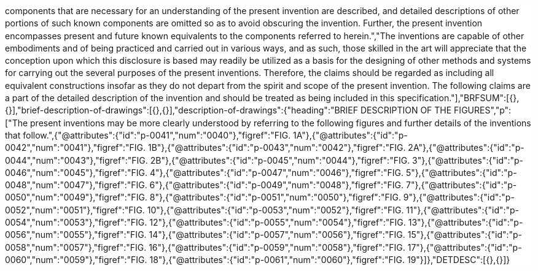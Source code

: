 components that are necessary for an understanding of the present invention are described, and detailed descriptions of other portions of such known components are omitted so as to avoid obscuring the invention. Further, the present invention encompasses present and future known equivalents to the components referred to herein.","The inventions are capable of other embodiments and of being practiced and carried out in various ways, and as such, those skilled in the art will appreciate that the conception upon which this disclosure is based may readily be utilized as a basis for the designing of other methods and systems for carrying out the several purposes of the present inventions. Therefore, the claims should be regarded as including all equivalent constructions insofar as they do not depart from the spirit and scope of the present invention. The following claims are a part of the detailed description of the invention and should be treated as being included in this specification."],"BRFSUM":[{},{}],"brief-description-of-drawings":[{},{}],"description-of-drawings":{"heading":"BRIEF DESCRIPTION OF THE FIGURES","p":["The present inventions may be more clearly understood by referring to the following figures and further details of the inventions that follow.",{"@attributes":{"id":"p-0041","num":"0040"},"figref":"FIG. 1A"},{"@attributes":{"id":"p-0042","num":"0041"},"figref":"FIG. 1B"},{"@attributes":{"id":"p-0043","num":"0042"},"figref":"FIG. 2A"},{"@attributes":{"id":"p-0044","num":"0043"},"figref":"FIG. 2B"},{"@attributes":{"id":"p-0045","num":"0044"},"figref":"FIG. 3"},{"@attributes":{"id":"p-0046","num":"0045"},"figref":"FIG. 4"},{"@attributes":{"id":"p-0047","num":"0046"},"figref":"FIG. 5"},{"@attributes":{"id":"p-0048","num":"0047"},"figref":"FIG. 6"},{"@attributes":{"id":"p-0049","num":"0048"},"figref":"FIG. 7"},{"@attributes":{"id":"p-0050","num":"0049"},"figref":"FIG. 8"},{"@attributes":{"id":"p-0051","num":"0050"},"figref":"FIG. 9"},{"@attributes":{"id":"p-0052","num":"0051"},"figref":"FIG. 10"},{"@attributes":{"id":"p-0053","num":"0052"},"figref":"FIG. 11"},{"@attributes":{"id":"p-0054","num":"0053"},"figref":"FIG. 12"},{"@attributes":{"id":"p-0055","num":"0054"},"figref":"FIG. 13"},{"@attributes":{"id":"p-0056","num":"0055"},"figref":"FIG. 14"},{"@attributes":{"id":"p-0057","num":"0056"},"figref":"FIG. 15"},{"@attributes":{"id":"p-0058","num":"0057"},"figref":"FIG. 16"},{"@attributes":{"id":"p-0059","num":"0058"},"figref":"FIG. 17"},{"@attributes":{"id":"p-0060","num":"0059"},"figref":"FIG. 18"},{"@attributes":{"id":"p-0061","num":"0060"},"figref":"FIG. 19"}]},"DETDESC":[{},{}]}
